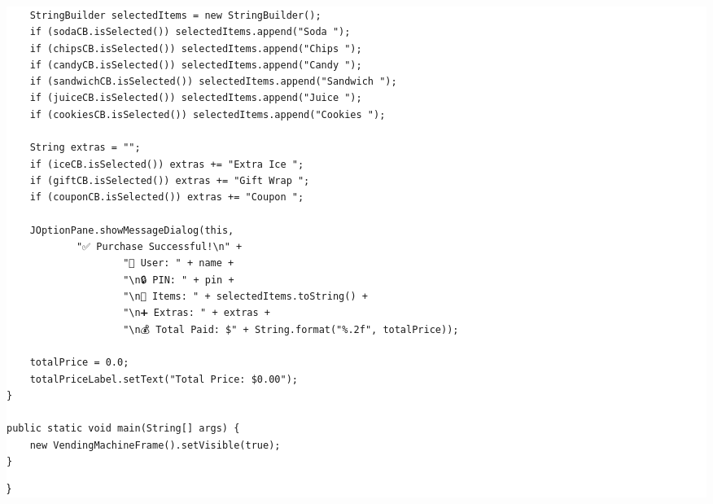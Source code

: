         StringBuilder selectedItems = new StringBuilder();
        if (sodaCB.isSelected()) selectedItems.append("Soda ");
        if (chipsCB.isSelected()) selectedItems.append("Chips ");
        if (candyCB.isSelected()) selectedItems.append("Candy ");
        if (sandwichCB.isSelected()) selectedItems.append("Sandwich ");
        if (juiceCB.isSelected()) selectedItems.append("Juice ");
        if (cookiesCB.isSelected()) selectedItems.append("Cookies ");

        String extras = "";
        if (iceCB.isSelected()) extras += "Extra Ice ";
        if (giftCB.isSelected()) extras += "Gift Wrap ";
        if (couponCB.isSelected()) extras += "Coupon ";

        JOptionPane.showMessageDialog(this,
                "✅ Purchase Successful!\n" +
                        "👤 User: " + name +
                        "\n🔒 PIN: " + pin +
                        "\n🛒 Items: " + selectedItems.toString() +
                        "\n➕ Extras: " + extras +
                        "\n💰 Total Paid: $" + String.format("%.2f", totalPrice));

        totalPrice = 0.0;
        totalPriceLabel.setText("Total Price: $0.00");
    }

    public static void main(String[] args) {
        new VendingMachineFrame().setVisible(true);
    }
}

